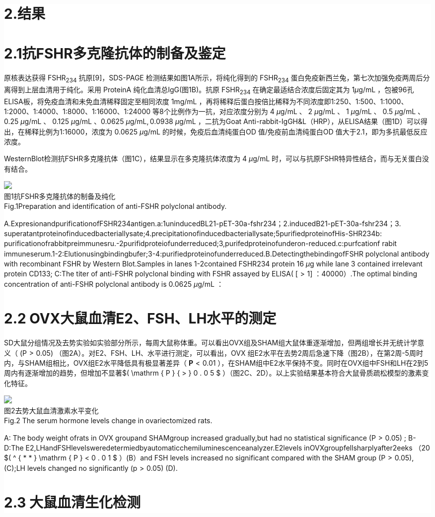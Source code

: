 # 2.结果

# 2.1抗FSHR多克隆抗体的制备及鉴定

原核表达获得 $\mathrm { F S H R } _ { 2 3 4 }$ 抗原[9]，SDS-PAGE 检测结果如图1A所示，将纯化得到的 $\mathrm { F S H R } _ { 2 3 4 }$ 蛋白免疫新西兰兔，第七次加强免疫两周后分离得到上层血清用于纯化。采用 ProteinA 纯化血清总IgG(图1B)。抗原 $\mathrm { F S H R } _ { 2 3 4 }$ 在确定最适结合浓度后固定其为 $1 \mu \mathrm { g / m L }$ ，包被96孔ELISA板，将免疫血清和未免血清稀释固定至相同浓度 $\mathrm { { 1 m g / m L } }$ ，再将稀释后蛋白按倍比稀释为不同浓度即1:250、1:500、1:1000、1:2000、1:4000、1:8000、1:16000、1:24000 等8个比例作为一抗，对应浓度分别为 $4 ~ { \mu \mathrm { g / m L } }$ 、 $2 ~ \mu \mathrm { g / m L }$ 、 $1 ~ \mu \mathrm { g / m L }$ 、 $0 . 5 ~ \mu \mathrm { g / m L }$ 、 $0 . 2 5 ~ { \mu \mathrm { g / m L } }$ 、 $0 . 1 2 5 ~ \mu \mathrm { g / m L }$ 、$0 . 0 6 2 5 ~ { \mu \mathrm { g / m L } } , 0 . 0 9 3 8 ~ { \mu \mathrm { g / m L } }$ ，二抗为Goat Anti-rabbit-IgGH&L（HRP），从ELISA结果（图1D）可以得出，在稀释比例为1:16000，浓度为 $0 . 0 6 2 5 ~ { \mu \mathrm { g / m L } }$ 的时候，免疫后血清纯蛋白OD 值/免疫前血清纯蛋白OD 值大于2.1，即为多抗最低反应浓度。

WesternBlot检测抗FSHR多克隆抗体（图1C），结果显示在多克隆抗体浓度为 $4 ~ \mu \mathrm { g / m L }$ 时，可以与抗原FSHR特异性结合，而与无关蛋白没有结合。

![](images/7b1481caca3af34db93ad0efa00c3a5875c4e0d5b932c08649d5321c1bd8d733.jpg)  
图1抗FSHR多克隆抗体的制备及纯化  
Fig.1Preparation and identification of anti-FSHR polyclonal antibody.

A.ExpresionandpurificationofFSHR234antigen.a:1uninducedBL21-pET-30a-fshr234；2.inducedB21-pET-30a-fshr234；3. superatantproteinofinducedbacteriallysate;4.precipitationofinducedbacteriallysate;5purifiedproteinofHis-SHR234b: purificationofrabbitpreimmunesru.-2purifidproteiofunderreduced;3,purifedproteinofunderon-reduced.c:purfcationf rabit immuneserum.1-2:Elutionusingbindingbufer;3-4:purifiedproteinofunderreduced.B.DetectingthebindingofFSHR polyclonal antibody with recombinant FSHR by Western Blot.Samples in lanes 1-2contained FSHR234 protein $1 6 ~ { \mu \mathrm { g } }$ while lane 3 contained irrelevant protein CD133; C:The titer of anti-FSHR polyclonal binding with FSHR assayed by ELISA( $\left[ > 1 \right]$ ：40000）.The optimal binding concentration of anti-FSHR polyclonal antibody is $0 . 0 6 2 5 ~ { \mu \mathrm { g / m L } }$ ：

# 2.2 OVX大鼠血清E2、FSH、LH水平的测定

SD大鼠分组情况及去势实验如实验部分所示，每周大鼠称体重。可以看出OVX组及SHAM组大鼠体重逐渐增加，但两组增长并无统计学意义（ $( \mathrm { P } { > } 0 . 0 5 )$ （图2A）。对E2、FSH、LH、水平进行测定，可以看出，OVX 组E2水平在去势2周后急速下降（图2B），在第2周-5周时内，与SHAM组相比，OVX组E2水平降低具有极显著差异（ $\mathbf { P } { < } 0 . 0 1$ ），在SHAM组中E2水平保持不变。同时在OVX组中FSH和LH在2到5周内有逐渐增加的趋势，但增加不显著$( \mathrm { P } { > } 0 . 0 5 \$ ）（图2C、2D）。以上实验结果基本符合大鼠骨质疏松模型的激素变化特征。

![](images/8a750fe8f10924a54249caa18adf8880d1bb61dceaab684307f1c4d38a640a75.jpg)  
图2去势大鼠血清激素水平变化  
Fig.2 The serum hormone levels change in ovariectomized rats.

A: The body weight ofrats in OVX groupand SHAMgroup increased gradually,but had no statistical significance $( \mathrm { P } > 0 . 0 5 )$ ; B-D:The E2,LHandFSHlevelsweredetermiedbyautomaticchemiluminescenceanalyzer.E2levels inOVXgroupfellsharplyafter2eeks （20 $( ^ { * * } \mathrm { P } < 0 . 0 1 \$ ）(B）and FSH levels increased no significant compared with the SHAM group $( \mathrm { P } > 0 . 0 5 ) ,$ (C);LH levels changed no significantly $( \mathrm { p } { > } 0 . 0 5 )$ (D).

# 2.3 大鼠血清生化检测
